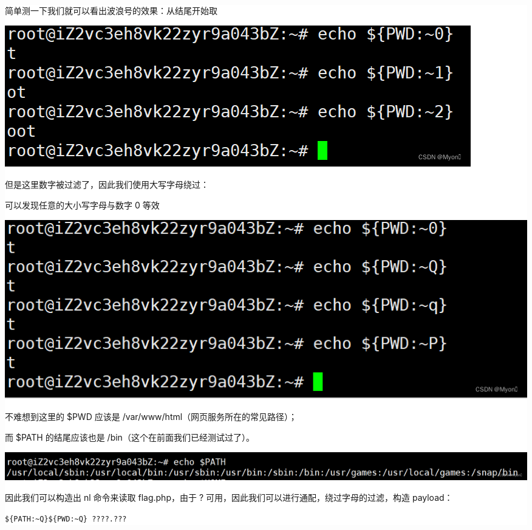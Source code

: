 简单测一下我们就可以看出波浪号的效果：从结尾开始取

![img](../assets/05801ab65baf0c3f8ef755d2440035d3-20250107141042427.png)

但是这里数字被过滤了，因此我们使用大写字母绕过：

可以发现任意的大小写字母与数字 0 等效

![img](../assets/20028ec8b263329b22bf7127236e5cb9.png)

不难想到这里的 $PWD 应该是 /var/www/html（网页服务所在的常见路径）；

而 $PATH 的结尾应该也是 /bin（这个在前面我们已经测试过了）。

![img](../assets/1f28e989351c75dc265bdf60244d9bad.png)

因此我们可以构造出 nl 命令来读取 flag.php，由于 ? 可用，因此我们可以进行通配，绕过字母的过滤，构造 payload：

```
${PATH:~Q}${PWD:~Q} ????.???
```
